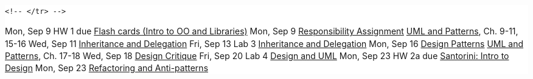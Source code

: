     <!-- </tr> -->
  </tbody>
  <tbody>
    <tr>
      <td>Mon, Sep 9</td>
      <!-- <td><span class="assignment"><span class="hw">HW 1 due</span> <a href="https://github.com/CMU-17-214/s2024/blob/main/assignments/hw1.md">Flash cards</a> (Intro to OO and Libraries)</td> -->
      <td><span class="assignment"><span class="hw">HW 1 due</span> <a href="https://github.com/CMU-17-214/f2024/blob/main/assignments/hw1.md">Flash cards (Intro to OO and Libraries)</a></td>
      <td />
    </tr>
    <tr class="">
      <td>Mon, Sep 9</td>
      <td><a href="https://docs.google.com/presentation/d/1aAyLLVDZFvaXWzQWzFyWQpBR5U63WNaGY04UX8z0SdQ/edit?usp=sharing">Responsibility Assignment</a></td>
      <td><a href="https://www.safaribooksonline.com/library/view/applying-uml-and/0131489062">UML and Patterns</a>, Ch. 9-11, 15-16</td>
    </tr>
    <tr class="">
      <td>Wed, Sep 11</td>
      <td><a href="https://docs.google.com/presentation/d/1F20wG2JfdjZFmJsGzivHVm68av0mbXCTjsJZWVcwnuA/edit?usp=sharing">Inheritance and Delegation</a></td>
      <td />
    </tr>
    <tr>
      <td>Fri, Sep 13</td>
      <td><span class="rec">Lab 3</span> <a href="https://github.com/CMU-17-214/f2024/blob/main/labs/lab03.md">Inheritance and Delegation</a></td>
      <td />
    </tr>
  </tbody>
  <tbody>
    <tr class="">
      <td>Mon, Sep 16</td>
      <td><a href="https://docs.google.com/presentation/d/1ofQ-YfgkM7BwbB__nG8CEDiw9LRpBYDnNWSWT0bhW7c/edit?usp=sharing">Design Patterns</a></td>
      <td><a href="https://www.safaribooksonline.com/library/view/applying-uml-and/0131489062">UML and Patterns</a>, Ch. 17-18</td>
    </tr>
    <tr class="">
      <td>Wed, Sep 18</td>
      <td><a href="https://docs.google.com/presentation/d/1dWW7nuhTstg2um6w5ciBzqd5f2pCv1MlTtvAAHHsbVA/edit?usp=sharing">Design Critique</a></td>
      <td />
    </tr>
    <tr>
      <td>Fri, Sep 20</td>
      <td><span class="rec">Lab 4</span> <a href="https://github.com/CMU-17-214/f2024/blob/main/labs/lab04.md">Design and UML</a></td>
      <td />
    </tr>
  </tbody>
  <tbody>
    <tr>
      <td>Mon, Sep 23</td>
      <td><span class="assignment"><span class="hw">HW 2a due</span> <a href="https://github.com/CMU-17-214/f2024/blob/main/assignments/hw2.md">Santorini: Intro to Design</a></td>
      <td />
    </tr>
    <tr>
      <td>Mon, Sep 23</td>
      <td><a href="https://docs.google.com/presentation/d/1odWV5ga91qDkBV_iNDpkoXxCMgbSTp8kwBZhC39q4vk/edit?usp=sharing">Refactoring and Anti-patterns</a></td>
      <td />